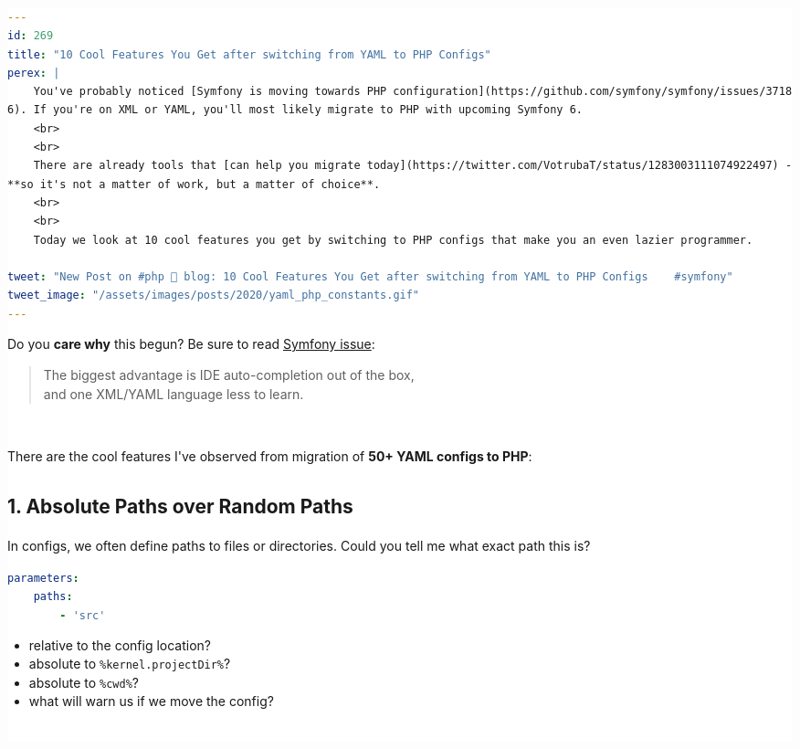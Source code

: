 ```yaml
---
id: 269
title: "10 Cool Features You Get after switching from YAML to PHP Configs"
perex: |
    You've probably noticed [Symfony is moving towards PHP configuration](https://github.com/symfony/symfony/issues/37186). If you're on XML or YAML, you'll most likely migrate to PHP with upcoming Symfony 6.
    <br>
    <br>
    There are already tools that [can help you migrate today](https://twitter.com/VotrubaT/status/1283003111074922497) - **so it's not a matter of work, but a matter of choice**.
    <br>
    <br>
    Today we look at 10 cool features you get by switching to PHP configs that make you an even lazier programmer.

tweet: "New Post on #php 🐘 blog: 10 Cool Features You Get after switching from YAML to PHP Configs    #symfony"
tweet_image: "/assets/images/posts/2020/yaml_php_constants.gif"
---
```


Do you **care why** this begun? Be sure to read [Symfony issue](https://github.com/symfony/symfony/issues/37186):

<blockquote class="blockquote text-center mt-5 mb-5">
    The biggest advantage is IDE auto-completion out of the box,
    <br>
    and one XML/YAML language less to learn.
</blockquote>

<br>

There are the cool features I've observed from migration of **50+ YAML configs to PHP**:


## 1. Absolute Paths over Random Paths

In configs, we often define paths to files or directories. Could you tell me what exact path this is?

```yaml
parameters:
    paths:
        - 'src'
```

- relative to the config location?
- absolute to `%kernel.projectDir%`?
- absolute to `%cwd%`?
- what will warn us if we move the config?

<br>
